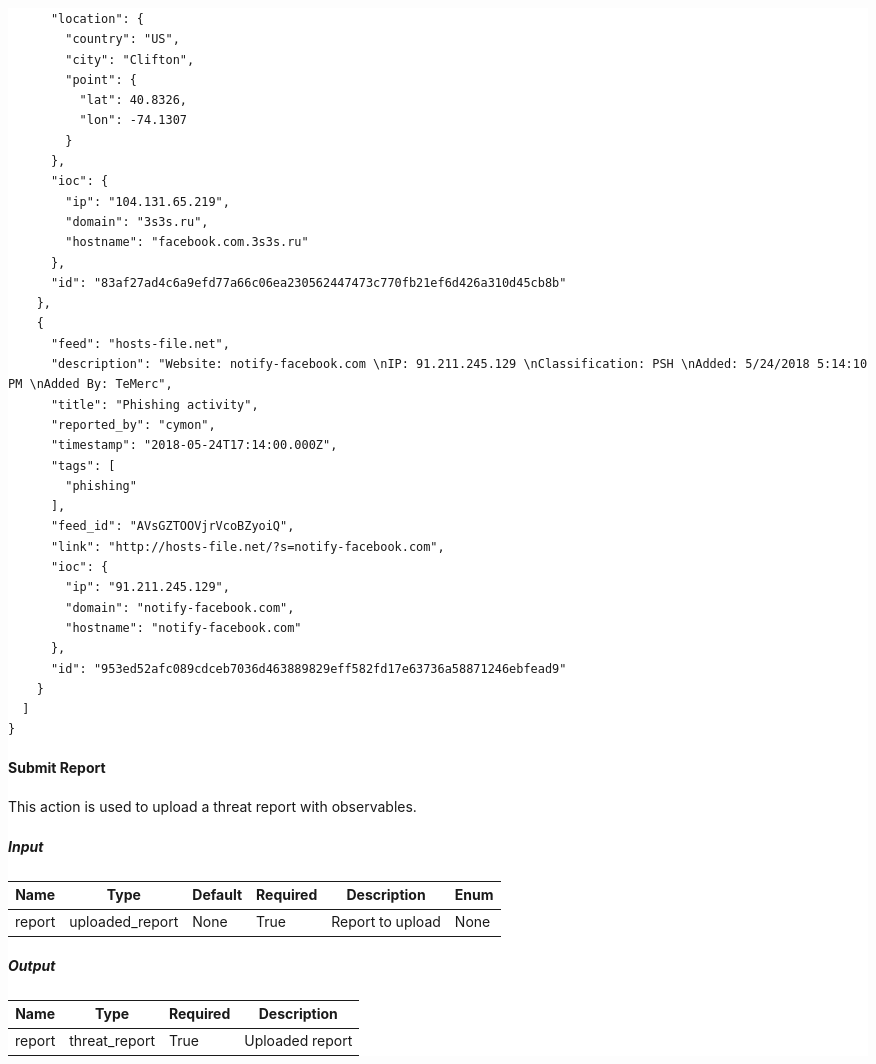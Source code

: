```
      "location": {
        "country": "US",
        "city": "Clifton",
        "point": {
          "lat": 40.8326,
          "lon": -74.1307
        }
      },
      "ioc": {
        "ip": "104.131.65.219",
        "domain": "3s3s.ru",
        "hostname": "facebook.com.3s3s.ru"
      },
      "id": "83af27ad4c6a9efd77a66c06ea230562447473c770fb21ef6d426a310d45cb8b"
    },
    {
      "feed": "hosts-file.net",
      "description": "Website: notify-facebook.com \nIP: 91.211.245.129 \nClassification: PSH \nAdded: 5/24/2018 5:14:10 PM \nAdded By: TeMerc",
      "title": "Phishing activity",
      "reported_by": "cymon",
      "timestamp": "2018-05-24T17:14:00.000Z",
      "tags": [
        "phishing"
      ],
      "feed_id": "AVsGZTOOVjrVcoBZyoiQ",
      "link": "http://hosts-file.net/?s=notify-facebook.com",
      "ioc": {
        "ip": "91.211.245.129",
        "domain": "notify-facebook.com",
        "hostname": "notify-facebook.com"
      },
      "id": "953ed52afc089cdceb7036d463889829eff582fd17e63736a58871246ebfead9"
    }
  ]
}
```

#### Submit Report

This action is used to upload a threat report with observables.

##### Input

|Name|Type|Default|Required|Description|Enum|
|----|----|-------|--------|-----------|----|
|report|uploaded_report|None|True|Report to upload|None|

##### Output

|Name|Type|Required|Description|
|----|----|--------|-----------|
|report|threat_report|True|Uploaded report|
